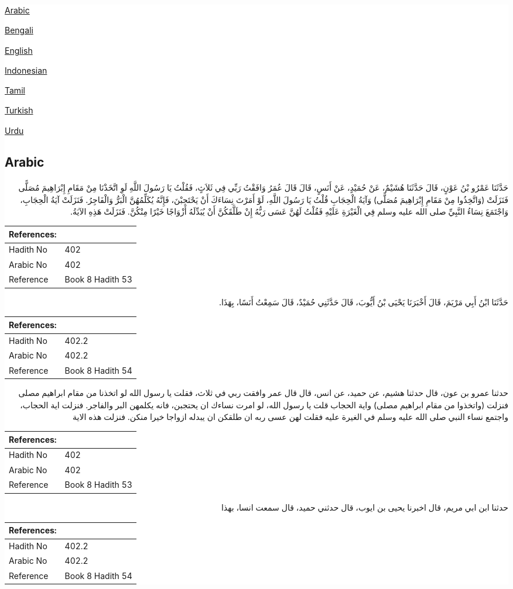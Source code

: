 [Arabic](#arabic)

[Bengali](#bengali)

[English](#english)

[Indonesian](#indonesian)

[Tamil](#tamil)

[Turkish](#turkish)

[Urdu](#urdu)

## Arabic


<div dir="rtl" lang="ar" style={{fontSize:'larger',backgroundColor:'#f8f9fa',padding:20}}>
حَدَّثَنَا عَمْرُو بْنُ عَوْنٍ، قَالَ حَدَّثَنَا هُشَيْمٌ، عَنْ حُمَيْدٍ، عَنْ أَنَسٍ، قَالَ قَالَ عُمَرُ وَافَقْتُ رَبِّي فِي ثَلاَثٍ، فَقُلْتُ يَا رَسُولَ اللَّهِ لَوِ اتَّخَذْنَا مِنْ مَقَامِ إِبْرَاهِيمَ مُصَلًّى فَنَزَلَتْ ‏(‏وَاتَّخِذُوا مِنْ مَقَامِ إِبْرَاهِيمَ مُصَلًّى‏)‏ وَآيَةُ الْحِجَابِ قُلْتُ يَا رَسُولَ اللَّهِ، لَوْ أَمَرْتَ نِسَاءَكَ أَنْ يَحْتَجِبْنَ، فَإِنَّهُ يُكَلِّمُهُنَّ الْبَرُّ وَالْفَاجِرُ‏.‏ فَنَزَلَتْ آيَةُ الْحِجَابِ، وَاجْتَمَعَ نِسَاءُ النَّبِيِّ صلى الله عليه وسلم فِي الْغَيْرَةِ عَلَيْهِ فَقُلْتُ لَهُنَّ عَسَى رَبُّهُ إِنْ طَلَّقَكُنَّ أَنْ يُبَدِّلَهُ أَزْوَاجًا خَيْرًا مِنْكُنَّ‏.‏ فَنَزَلَتْ هَذِهِ الآيَةُ‏.‏
</div>
<div style={{backgroundColor:'#f8f9fa',padding:20, marginBottom: 10}}><table> <thead> <tr> <th>References:</th> <th></th> </tr> </thead> <tbody><tr><td>Hadith No</td><td>402</td></tr><tr><td>Arabic No</td><td>402</td></tr><tr><td>Reference</td><td>Book 8 Hadith 53</td></tr></tbody></table></div>


<div dir="rtl" lang="ar" style={{fontSize:'larger',backgroundColor:'#f8f9fa',padding:20}}>
حَدَّثَنَا ابْنُ أَبِي مَرْيَمَ، قَالَ أَخْبَرَنَا يَحْيَى بْنُ أَيُّوبَ، قَالَ حَدَّثَنِي حُمَيْدٌ، قَالَ سَمِعْتُ أَنَسًا، بِهَذَا‏.‏
</div>
<div style={{backgroundColor:'#f8f9fa',padding:20, marginBottom: 10}}><table> <thead> <tr> <th>References:</th> <th></th> </tr> </thead> <tbody><tr><td>Hadith No</td><td>402.2</td></tr><tr><td>Arabic No</td><td>402.2</td></tr><tr><td>Reference</td><td>Book 8 Hadith 54</td></tr></tbody></table></div>


<div dir="rtl" lang="ar" style={{fontSize:'larger',backgroundColor:'#f8f9fa',padding:20}}>
حدثنا عمرو بن عون، قال حدثنا هشيم، عن حميد، عن انس، قال قال عمر وافقت ربي في ثلاث، فقلت يا رسول الله لو اتخذنا من مقام ابراهيم مصلى فنزلت (واتخذوا من مقام ابراهيم مصلى) واية الحجاب قلت يا رسول الله، لو امرت نساءك ان يحتجبن، فانه يكلمهن البر والفاجر. فنزلت اية الحجاب، واجتمع نساء النبي صلى الله عليه وسلم في الغيرة عليه فقلت لهن عسى ربه ان طلقكن ان يبدله ازواجا خيرا منكن. فنزلت هذه الاية
</div>
<div style={{backgroundColor:'#f8f9fa',padding:20, marginBottom: 10}}><table> <thead> <tr> <th>References:</th> <th></th> </tr> </thead> <tbody><tr><td>Hadith No</td><td>402</td></tr><tr><td>Arabic No</td><td>402</td></tr><tr><td>Reference</td><td>Book 8 Hadith 53</td></tr></tbody></table></div>


<div dir="rtl" lang="ar" style={{fontSize:'larger',backgroundColor:'#f8f9fa',padding:20}}>
حدثنا ابن ابي مريم، قال اخبرنا يحيى بن ايوب، قال حدثني حميد، قال سمعت انسا، بهذا
</div>
<div style={{backgroundColor:'#f8f9fa',padding:20, marginBottom: 10}}><table> <thead> <tr> <th>References:</th> <th></th> </tr> </thead> <tbody><tr><td>Hadith No</td><td>402.2</td></tr><tr><td>Arabic No</td><td>402.2</td></tr><tr><td>Reference</td><td>Book 8 Hadith 54</td></tr></tbody></table></div>
